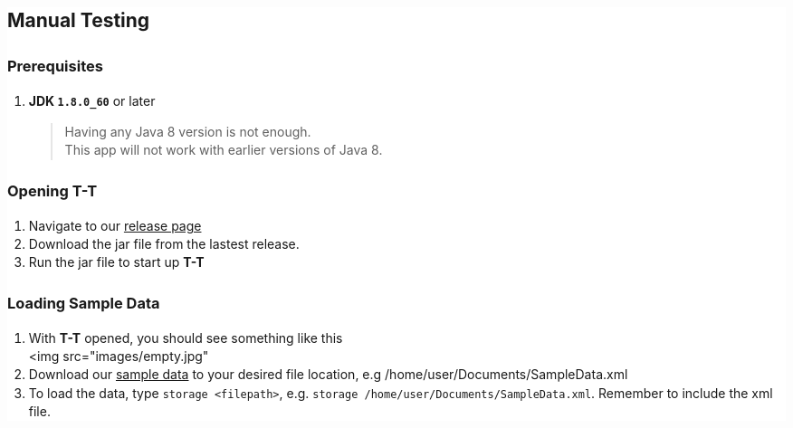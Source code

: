## **Manual Testing**

### Prerequisites

1. **JDK `1.8.0_60`**  or later<br>

    > Having any Java 8 version is not enough. <br>
    This app will not work with earlier versions of Java 8.
    
### Opening **T-T**
   1. Navigate to our [release page](https://github.com/CS2103AUG2016-T09-C3/main/releases)
   2. Download the jar file from the lastest release.
   3. Run the jar file to start up **T-T**

### Loading Sample Data

1. With **T-T** opened, you should see something like this <br>
<img src="images/empty.jpg" <br>
2. Download our [sample data](https://github.com/CS2103AUG2016-T09-C3/main/blob/master/task-tracker/src/test/data/ManualTesting/SampleData.xml) to your desired file location, e.g /home/user/Documents/SampleData.xml
2. To load the data, type `storage <filepath>`, e.g. `storage /home/user/Documents/SampleData.xml`. Remember to include the xml file.
